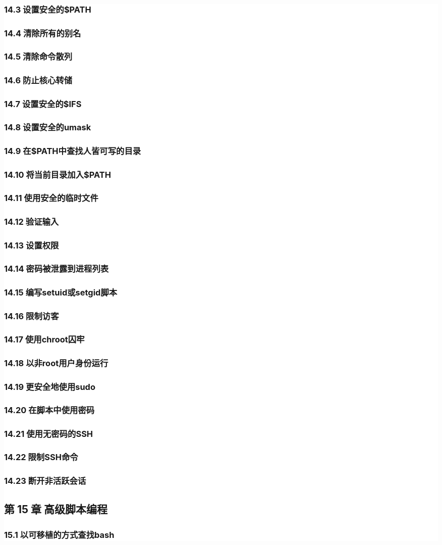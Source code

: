 ### 14.3 设置安全的$PATH

### 14.4 清除所有的别名

### 14.5 清除命令散列

### 14.6 防止核心转储

### 14.7 设置安全的$IFS

### 14.8 设置安全的umask

### 14.9 在$PATH中查找人皆可写的目录

### 14.10 将当前目录加入$PATH

### 14.11 使用安全的临时文件

### 14.12 验证输入

### 14.13 设置权限

### 14.14 密码被泄露到进程列表

### 14.15 编写setuid或setgid脚本

### 14.16 限制访客

### 14.17 使用chroot囚牢

### 14.18 以非root用户身份运行

### 14.19 更安全地使用sudo

### 14.20 在脚本中使用密码

### 14.21 使用无密码的SSH

### 14.22 限制SSH命令

### 14.23 断开非活跃会话

## 第 15 章 高级脚本编程

### 15.1 以可移植的方式查找bash
